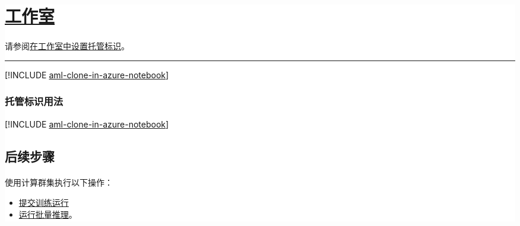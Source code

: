 # <a name="studio"></a>[工作室](#tab/azure-studio)

请参阅[在工作室中设置托管标识](how-to-create-attach-compute-studio.md#managed-identity)。

---

[!INCLUDE [aml-clone-in-azure-notebook](../../includes/aml-managed-identity-note.md)]

### <a name="managed-identity-usage"></a>托管标识用法

[!INCLUDE [aml-clone-in-azure-notebook](../../includes/aml-managed-identity-default.md)]

## <a name="next-steps"></a>后续步骤

使用计算群集执行以下操作：

* [提交训练运行](how-to-set-up-training-targets.md) 
* [运行批量推理](how-to-use-parallel-run-step.md)。